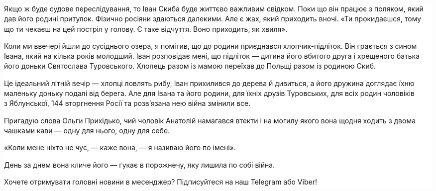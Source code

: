 Якщо ж буде судове переслідування, то Іван Скиба буде життєво важливим свідком. Поки що він працює з поляком, який дав його родині притулок. Фізично росіяни здаються далекими. Але є жах, який приходить вночі. «Ти прокидаєшся, тому що ти чекаєш на цей постріл у голову. Є таке відчуття. Воно приходить, як хвиля».

Коли ми ввечері йшли до сусіднього озера, я помітив, що до родини приєднався хлопчик-підліток. Він грається з сином Івана, який на кілька років молодший. Іван розповідає мені, що підліток — дитина його вбитого друга і хрещеного батька його доньки Святослава Туровського. Хлопець разом із мамою переїхав до Польщі разом із родиною Скиб.

Це ідеальний літній вечір — хлопці ловлять рибу, Іван прихилився до дерева й дивиться, а його дружина доглядає їхню маленьку доньку подалі від берега. Але для Івана та його родини, для їхніх друзів Туровських, для всіх родин чоловіків з Яблунської, 144 вторгнення Росії та розв’язана нею війна змінили все.

Пригадую слова Ольги Прихідько, чий чоловік Анатолій намагався втекти і на могилу якого вона щодня ходить з двома чашками кави — одну для нього, одну для себе.

«Коли мене ніхто не чує, — каже вона, — я називаю його по імені».

День за днем ​​вона кличе його — гукає в порожнечу, яку лишила по собі війна.

Хочете отримувати головні новини в месенджер? Підписуйтеся на наш Telegram або Viber!
